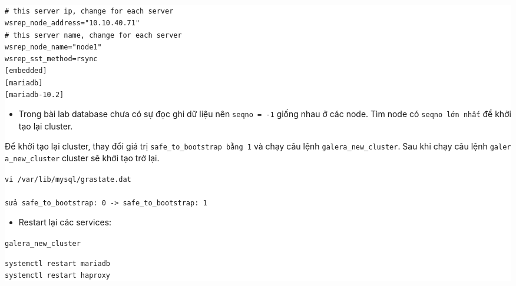 ```
# this server ip, change for each server
wsrep_node_address="10.10.40.71"
# this server name, change for each server
wsrep_node_name="node1"
wsrep_sst_method=rsync
[embedded]
[mariadb]
[mariadb-10.2]
```

- Trong bài lab database chưa có sự đọc ghi dữ liệu nên `seqno = -1` giống nhau ở các node. Tìm node có `seqno lớn nhất` để khởi tạo lại cluster.

Để khởi tạo lại cluster, thay đổi giá trị `safe_to_bootstrap bằng 1` và chạy câu lệnh `galera_new_cluster`. Sau khi chạy câu lệnh `galera_new_cluster` cluster sẽ khởi tạo trở lại.

```
vi /var/lib/mysql/grastate.dat

sửa safe_to_bootstrap: 0 -> safe_to_bootstrap: 1
```

- Restart lại các services:

```
galera_new_cluster
```

```
systemctl restart mariadb
systemctl restart haproxy
```
